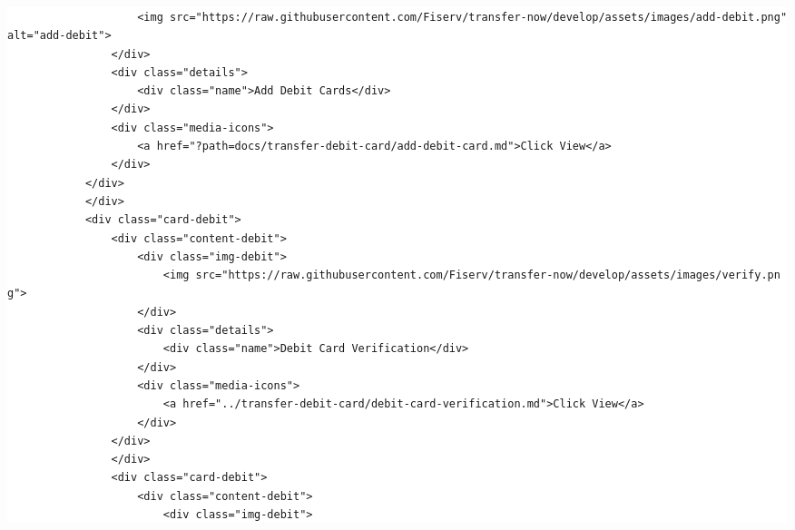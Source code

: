                         <img src="https://raw.githubusercontent.com/Fiserv/transfer-now/develop/assets/images/add-debit.png" alt="add-debit">
                    </div>
                    <div class="details">
                        <div class="name">Add Debit Cards</div>
                    </div>
                    <div class="media-icons">
                        <a href="?path=docs/transfer-debit-card/add-debit-card.md">Click View</a>
                    </div>
                </div>
                </div>
                <div class="card-debit">
                    <div class="content-debit">
                        <div class="img-debit">
                            <img src="https://raw.githubusercontent.com/Fiserv/transfer-now/develop/assets/images/verify.png">
                        </div>
                        <div class="details">
                            <div class="name">Debit Card Verification</div>
                        </div>
                        <div class="media-icons">
                            <a href="../transfer-debit-card/debit-card-verification.md">Click View</a>
                        </div>
                    </div>
                    </div>
                    <div class="card-debit">
                        <div class="content-debit">
                            <div class="img-debit">